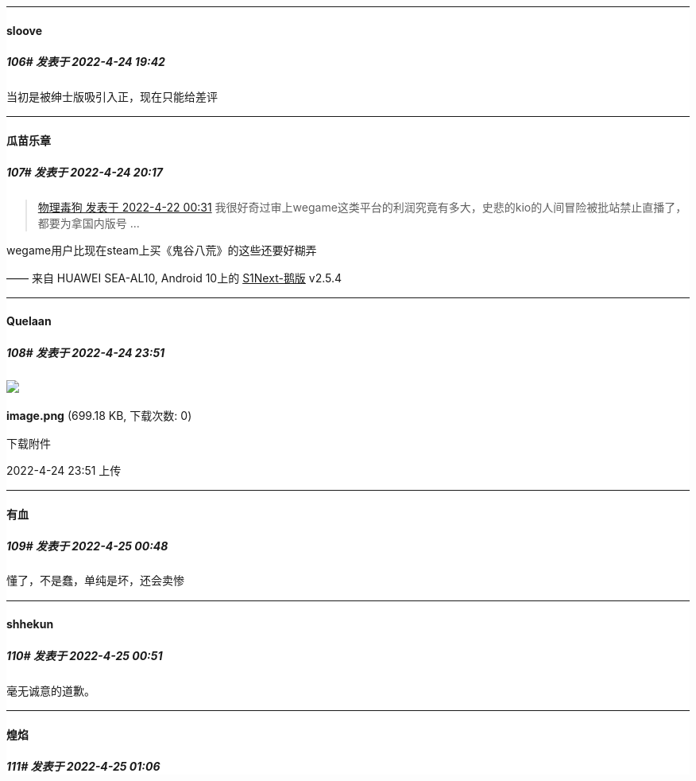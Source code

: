 

*****

####  sloove  
##### 106#       发表于 2022-4-24 19:42

当初是被绅士版吸引入正，现在只能给差评



*****

####  瓜苗乐章  
##### 107#       发表于 2022-4-24 20:17

<blockquote><a href="httphttps://bbs.saraba1st.com/2b/forum.php?mod=redirect&amp;goto=findpost&amp;pid=55536919&amp;ptid=2065704" target="_blank">物理毒狗 发表于 2022-4-22 00:31</a>
我很好奇过审上wegame这类平台的利润究竟有多大，史悲的kio的人间冒险被批站禁止直播了，都要为拿国内版号 ...</blockquote>
wegame用户比现在steam上买《鬼谷八荒》的这些还要好糊弄

—— 来自 HUAWEI SEA-AL10, Android 10上的 [S1Next-鹅版](https://github.com/ykrank/S1-Next/releases) v2.5.4



*****

####  Quelaan  
##### 108#       发表于 2022-4-24 23:51

<img src="https://img.saraba1st.com/forum/202204/24/235103rvh5hdqhvbmqhqq5.png" referrerpolicy="no-referrer">

<strong>image.png</strong> (699.18 KB, 下载次数: 0)

下载附件

2022-4-24 23:51 上传



*****

####  有血  
##### 109#       发表于 2022-4-25 00:48

懂了，不是蠢，单纯是坏，还会卖惨

*****

####  shhekun  
##### 110#       发表于 2022-4-25 00:51

毫无诚意的道歉。



*****

####  煌焰  
##### 111#       发表于 2022-4-25 01:06
